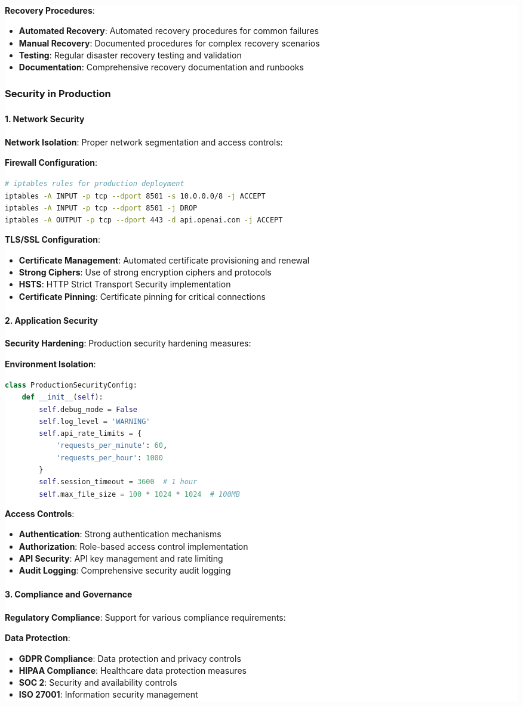 **Recovery Procedures**:
- **Automated Recovery**: Automated recovery procedures for common failures
- **Manual Recovery**: Documented procedures for complex recovery scenarios
- **Testing**: Regular disaster recovery testing and validation
- **Documentation**: Comprehensive recovery documentation and runbooks

### Security in Production

#### 1. Network Security

**Network Isolation**: Proper network segmentation and access controls:

**Firewall Configuration**:
```bash
# iptables rules for production deployment
iptables -A INPUT -p tcp --dport 8501 -s 10.0.0.0/8 -j ACCEPT
iptables -A INPUT -p tcp --dport 8501 -j DROP
iptables -A OUTPUT -p tcp --dport 443 -d api.openai.com -j ACCEPT
```

**TLS/SSL Configuration**:
- **Certificate Management**: Automated certificate provisioning and renewal
- **Strong Ciphers**: Use of strong encryption ciphers and protocols
- **HSTS**: HTTP Strict Transport Security implementation
- **Certificate Pinning**: Certificate pinning for critical connections

#### 2. Application Security

**Security Hardening**: Production security hardening measures:

**Environment Isolation**:
```python
class ProductionSecurityConfig:
    def __init__(self):
        self.debug_mode = False
        self.log_level = 'WARNING'
        self.api_rate_limits = {
            'requests_per_minute': 60,
            'requests_per_hour': 1000
        }
        self.session_timeout = 3600  # 1 hour
        self.max_file_size = 100 * 1024 * 1024  # 100MB
```

**Access Controls**:
- **Authentication**: Strong authentication mechanisms
- **Authorization**: Role-based access control implementation
- **API Security**: API key management and rate limiting
- **Audit Logging**: Comprehensive security audit logging

#### 3. Compliance and Governance

**Regulatory Compliance**: Support for various compliance requirements:

**Data Protection**:
- **GDPR Compliance**: Data protection and privacy controls
- **HIPAA Compliance**: Healthcare data protection measures
- **SOC 2**: Security and availability controls
- **ISO 27001**: Information security management
